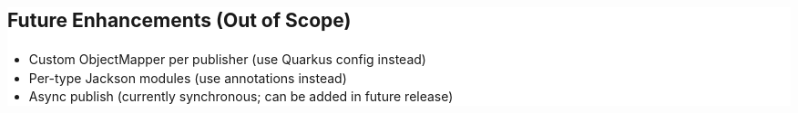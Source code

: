 
## Future Enhancements (Out of Scope)

- Custom ObjectMapper per publisher (use Quarkus config instead)
- Per-type Jackson modules (use annotations instead)
- Async publish (currently synchronous; can be added in future release)
